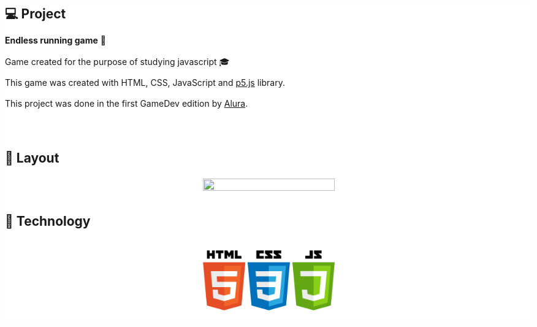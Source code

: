 </p>

## 💻 Project

<strong>Endless running game</strong> 🏃

Game created for the purpose of studying javascript 🎓

This game was created with HTML, CSS, JavaScript and [p5.js](https://p5js.org/) library.

This project was done in the first GameDev edition by [Alura](https://www.alura.com.br/).

<br>

## 🎨 Layout
<p align="center">
<img src="./imagens/assets/game.gif" width="50%" height="50%" />

<br>

## 🔨 Technology

<p align="center">
  <img src="./imagens/assets/Tecnology.png" width="25%">
</p>
